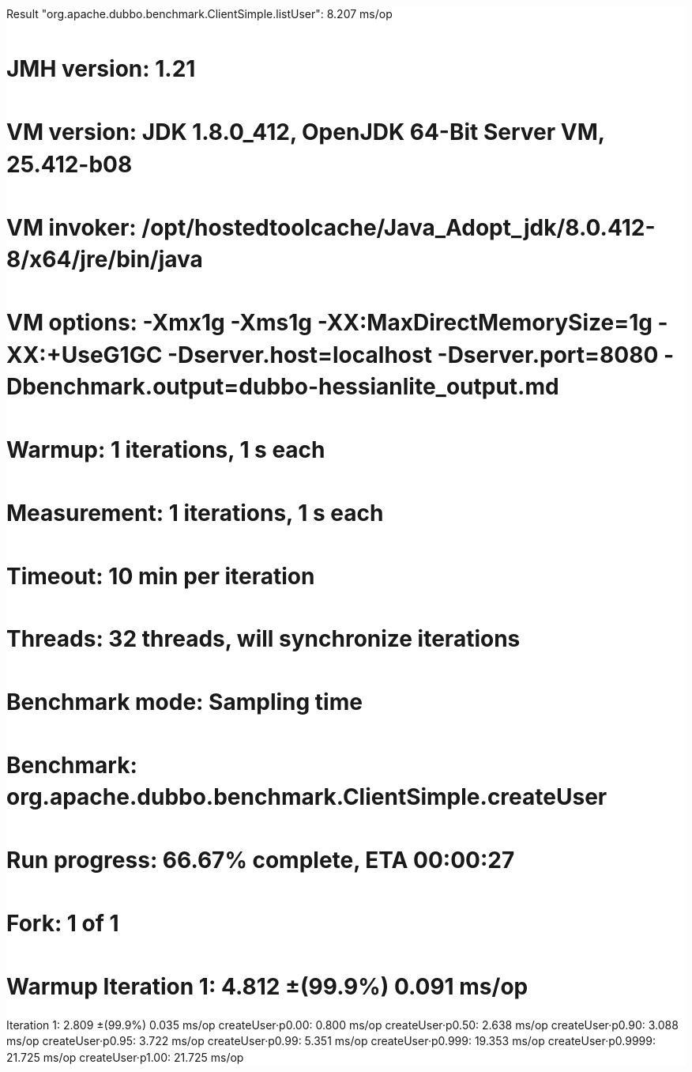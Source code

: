 
Result "org.apache.dubbo.benchmark.ClientSimple.listUser":
  8.207 ms/op


# JMH version: 1.21
# VM version: JDK 1.8.0_412, OpenJDK 64-Bit Server VM, 25.412-b08
# VM invoker: /opt/hostedtoolcache/Java_Adopt_jdk/8.0.412-8/x64/jre/bin/java
# VM options: -Xmx1g -Xms1g -XX:MaxDirectMemorySize=1g -XX:+UseG1GC -Dserver.host=localhost -Dserver.port=8080 -Dbenchmark.output=dubbo-hessianlite_output.md
# Warmup: 1 iterations, 1 s each
# Measurement: 1 iterations, 1 s each
# Timeout: 10 min per iteration
# Threads: 32 threads, will synchronize iterations
# Benchmark mode: Sampling time
# Benchmark: org.apache.dubbo.benchmark.ClientSimple.createUser

# Run progress: 66.67% complete, ETA 00:00:27
# Fork: 1 of 1
# Warmup Iteration   1: 4.812 ±(99.9%) 0.091 ms/op
Iteration   1: 2.809 ±(99.9%) 0.035 ms/op
                 createUser·p0.00:   0.800 ms/op
                 createUser·p0.50:   2.638 ms/op
                 createUser·p0.90:   3.088 ms/op
                 createUser·p0.95:   3.722 ms/op
                 createUser·p0.99:   5.351 ms/op
                 createUser·p0.999:  19.353 ms/op
                 createUser·p0.9999: 21.725 ms/op
                 createUser·p1.00:   21.725 ms/op
